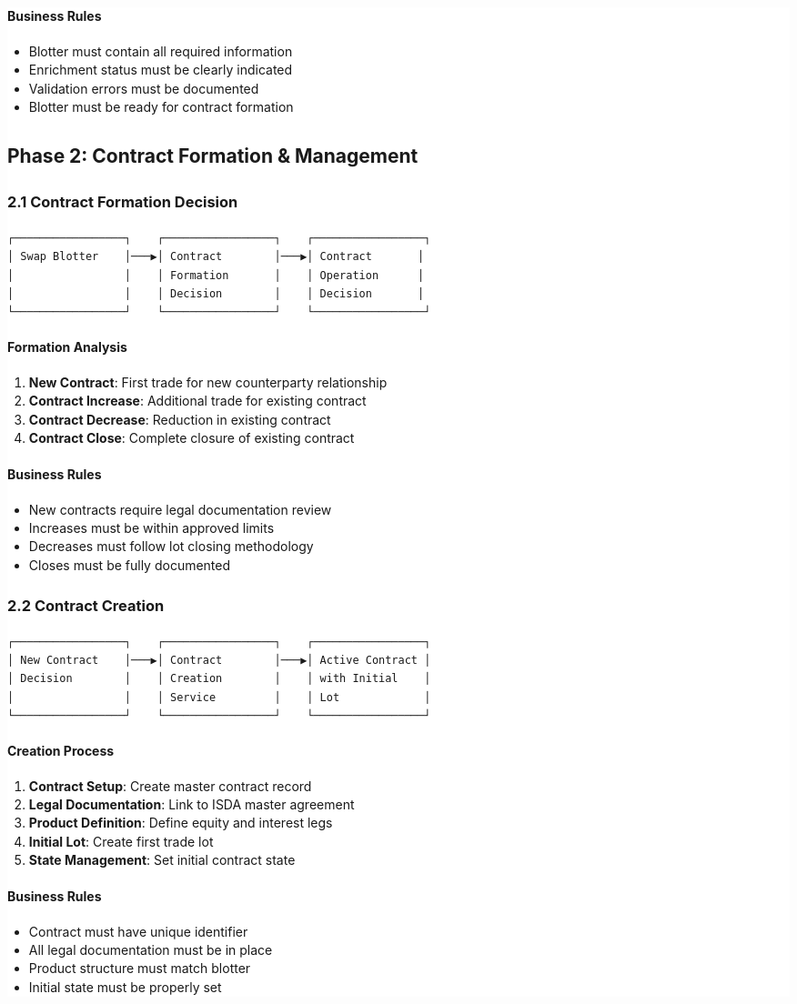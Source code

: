 #### **Business Rules**
- Blotter must contain all required information
- Enrichment status must be clearly indicated
- Validation errors must be documented
- Blotter must be ready for contract formation

## Phase 2: Contract Formation & Management

### 2.1 Contract Formation Decision
```
┌─────────────────┐    ┌─────────────────┐    ┌─────────────────┐
│ Swap Blotter    │───▶│ Contract        │───▶│ Contract       │
│                 │    │ Formation       │    │ Operation      │
│                 │    │ Decision        │    │ Decision       │
└─────────────────┘    └─────────────────┘    └─────────────────┘
```

#### **Formation Analysis**
1. **New Contract**: First trade for new counterparty relationship
2. **Contract Increase**: Additional trade for existing contract
3. **Contract Decrease**: Reduction in existing contract
4. **Contract Close**: Complete closure of existing contract

#### **Business Rules**
- New contracts require legal documentation review
- Increases must be within approved limits
- Decreases must follow lot closing methodology
- Closes must be fully documented

### 2.2 Contract Creation
```
┌─────────────────┐    ┌─────────────────┐    ┌─────────────────┐
│ New Contract    │───▶│ Contract        │───▶│ Active Contract │
│ Decision        │    │ Creation        │    │ with Initial    │
│                 │    │ Service         │    │ Lot             │
└─────────────────┘    └─────────────────┘    └─────────────────┘
```

#### **Creation Process**
1. **Contract Setup**: Create master contract record
2. **Legal Documentation**: Link to ISDA master agreement
3. **Product Definition**: Define equity and interest legs
4. **Initial Lot**: Create first trade lot
5. **State Management**: Set initial contract state

#### **Business Rules**
- Contract must have unique identifier
- All legal documentation must be in place
- Product structure must match blotter
- Initial state must be properly set
